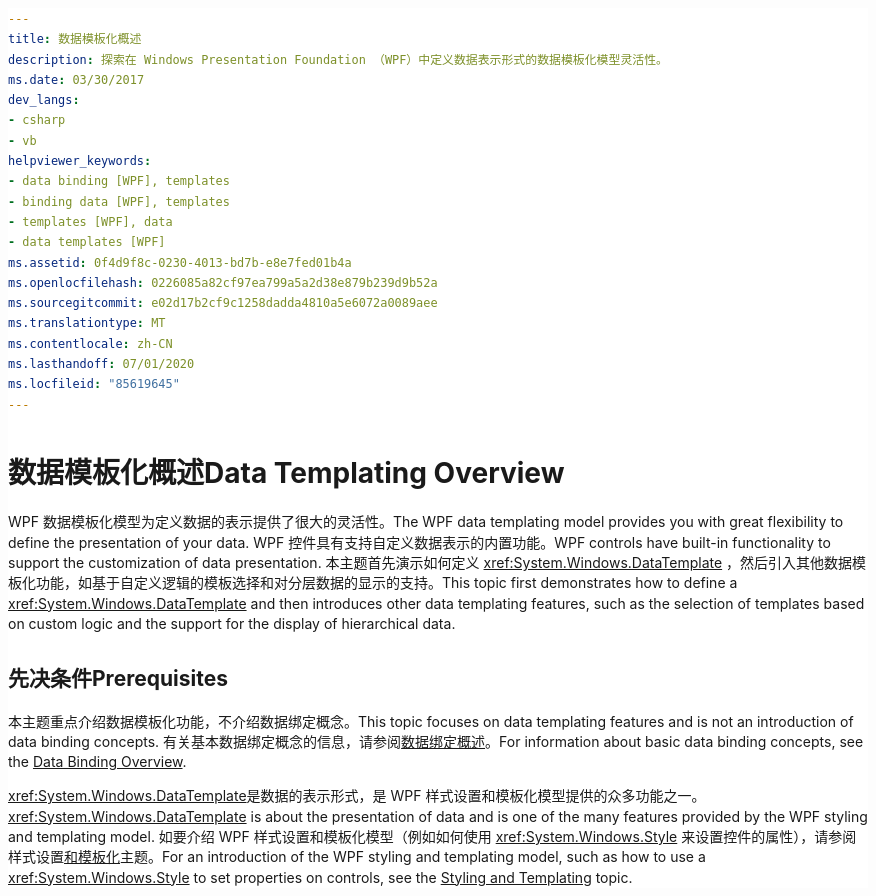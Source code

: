 ```yaml
---
title: 数据模板化概述
description: 探索在 Windows Presentation Foundation （WPF）中定义数据表示形式的数据模板化模型灵活性。
ms.date: 03/30/2017
dev_langs:
- csharp
- vb
helpviewer_keywords:
- data binding [WPF], templates
- binding data [WPF], templates
- templates [WPF], data
- data templates [WPF]
ms.assetid: 0f4d9f8c-0230-4013-bd7b-e8e7fed01b4a
ms.openlocfilehash: 0226085a82cf97ea799a5a2d38e879b239d9b52a
ms.sourcegitcommit: e02d17b2cf9c1258dadda4810a5e6072a0089aee
ms.translationtype: MT
ms.contentlocale: zh-CN
ms.lasthandoff: 07/01/2020
ms.locfileid: "85619645"
---
```

# <a name="data-templating-overview"></a><span data-ttu-id="44a22-103">数据模板化概述</span><span class="sxs-lookup"><span data-stu-id="44a22-103">Data Templating Overview</span></span>
<span data-ttu-id="44a22-104">WPF 数据模板化模型为定义数据的表示提供了很大的灵活性。</span><span class="sxs-lookup"><span data-stu-id="44a22-104">The WPF data templating model provides you with great flexibility to define the presentation of your data.</span></span> <span data-ttu-id="44a22-105">WPF 控件具有支持自定义数据表示的内置功能。</span><span class="sxs-lookup"><span data-stu-id="44a22-105">WPF controls have built-in functionality to support the customization of data presentation.</span></span> <span data-ttu-id="44a22-106">本主题首先演示如何定义 <xref:System.Windows.DataTemplate> ，然后引入其他数据模板化功能，如基于自定义逻辑的模板选择和对分层数据的显示的支持。</span><span class="sxs-lookup"><span data-stu-id="44a22-106">This topic first demonstrates how to define a <xref:System.Windows.DataTemplate> and then introduces other data templating features, such as the selection of templates based on custom logic and the support for the display of hierarchical data.</span></span>

<a name="Prerequisites"></a>
## <a name="prerequisites"></a><span data-ttu-id="44a22-107">先决条件</span><span class="sxs-lookup"><span data-stu-id="44a22-107">Prerequisites</span></span>
 <span data-ttu-id="44a22-108">本主题重点介绍数据模板化功能，不介绍数据绑定概念。</span><span class="sxs-lookup"><span data-stu-id="44a22-108">This topic focuses on data templating features and is not an introduction of data binding concepts.</span></span> <span data-ttu-id="44a22-109">有关基本数据绑定概念的信息，请参阅[数据绑定概述](../../../desktop-wpf/data/data-binding-overview.md)。</span><span class="sxs-lookup"><span data-stu-id="44a22-109">For information about basic data binding concepts, see the [Data Binding Overview](../../../desktop-wpf/data/data-binding-overview.md).</span></span>

 <span data-ttu-id="44a22-110"><xref:System.Windows.DataTemplate>是数据的表示形式，是 WPF 样式设置和模板化模型提供的众多功能之一。</span><span class="sxs-lookup"><span data-stu-id="44a22-110"><xref:System.Windows.DataTemplate> is about the presentation of data and is one of the many features provided by the WPF styling and templating model.</span></span> <span data-ttu-id="44a22-111">如要介绍 WPF 样式设置和模板化模型（例如如何使用 <xref:System.Windows.Style> 来设置控件的属性），请参阅样式设置[和模板化](../../../desktop-wpf/fundamentals/styles-templates-overview.md)主题。</span><span class="sxs-lookup"><span data-stu-id="44a22-111">For an introduction of the WPF styling and templating model, such as how to use a <xref:System.Windows.Style> to set properties on controls, see the [Styling and Templating](../../../desktop-wpf/fundamentals/styles-templates-overview.md) topic.</span></span>
